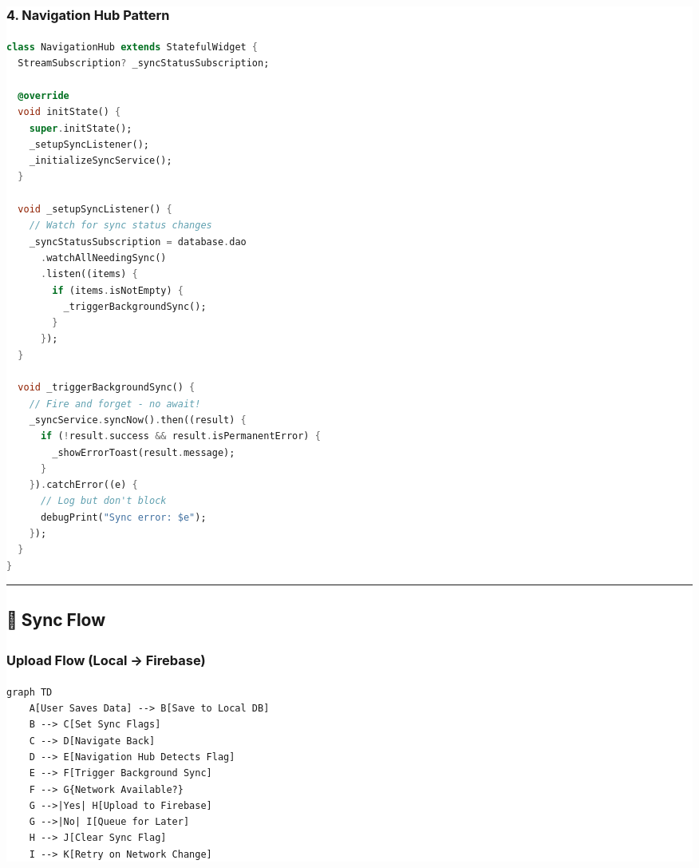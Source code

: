 ### 4. Navigation Hub Pattern

```dart
class NavigationHub extends StatefulWidget {
  StreamSubscription? _syncStatusSubscription;
  
  @override
  void initState() {
    super.initState();
    _setupSyncListener();
    _initializeSyncService();
  }
  
  void _setupSyncListener() {
    // Watch for sync status changes
    _syncStatusSubscription = database.dao
      .watchAllNeedingSync()
      .listen((items) {
        if (items.isNotEmpty) {
          _triggerBackgroundSync();
        }
      });
  }
  
  void _triggerBackgroundSync() {
    // Fire and forget - no await!
    _syncService.syncNow().then((result) {
      if (!result.success && result.isPermanentError) {
        _showErrorToast(result.message);
      }
    }).catchError((e) {
      // Log but don't block
      debugPrint("Sync error: $e");
    });
  }
}
```

---

## 🔄 Sync Flow

### Upload Flow (Local → Firebase)

```mermaid
graph TD
    A[User Saves Data] --> B[Save to Local DB]
    B --> C[Set Sync Flags]
    C --> D[Navigate Back]
    D --> E[Navigation Hub Detects Flag]
    E --> F[Trigger Background Sync]
    F --> G{Network Available?}
    G -->|Yes| H[Upload to Firebase]
    G -->|No| I[Queue for Later]
    H --> J[Clear Sync Flag]
    I --> K[Retry on Network Change]
```
